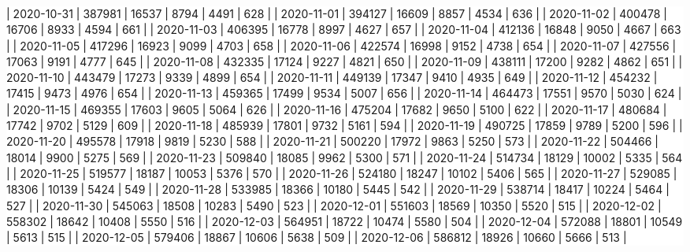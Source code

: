 | 2020-10-31 | 387981 | 16537 | 8794 | 4491 | 628 |
| 2020-11-01 | 394127 | 16609 | 8857 | 4534 | 636 |
| 2020-11-02 | 400478 | 16706 | 8933 | 4594 | 661 |
| 2020-11-03 | 406395 | 16778 | 8997 | 4627 | 657 |
| 2020-11-04 | 412136 | 16848 | 9050 | 4667 | 663 |
| 2020-11-05 | 417296 | 16923 | 9099 | 4703 | 658 |
| 2020-11-06 | 422574 | 16998 | 9152 | 4738 | 654 |
| 2020-11-07 | 427556 | 17063 | 9191 | 4777 | 645 |
| 2020-11-08 | 432335 | 17124 | 9227 | 4821 | 650 |
| 2020-11-09 | 438111 | 17200 | 9282 | 4862 | 651 |
| 2020-11-10 | 443479 | 17273 | 9339 | 4899 | 654 |
| 2020-11-11 | 449139 | 17347 | 9410 | 4935 | 649 |
| 2020-11-12 | 454232 | 17415 | 9473 | 4976 | 654 |
| 2020-11-13 | 459365 | 17499 | 9534 | 5007 | 656 |
| 2020-11-14 | 464473 | 17551 | 9570 | 5030 | 624 |
| 2020-11-15 | 469355 | 17603 | 9605 | 5064 | 626 |
| 2020-11-16 | 475204 | 17682 | 9650 | 5100 | 622 |
| 2020-11-17 | 480684 | 17742 | 9702 | 5129 | 609 |
| 2020-11-18 | 485939 | 17801 | 9732 | 5161 | 594 |
| 2020-11-19 | 490725 | 17859 | 9789 | 5200 | 596 |
| 2020-11-20 | 495578 | 17918 | 9819 | 5230 | 588 |
| 2020-11-21 | 500220 | 17972 | 9863 | 5250 | 573 |
| 2020-11-22 | 504466 | 18014 | 9900 | 5275 | 569 |
| 2020-11-23 | 509840 | 18085 | 9962 | 5300 | 571 |
| 2020-11-24 | 514734 | 18129 | 10002 | 5335 | 564 |
| 2020-11-25 | 519577 | 18187 | 10053 | 5376 | 570 |
| 2020-11-26 | 524180 | 18247 | 10102 | 5406 | 565 |
| 2020-11-27 | 529085 | 18306 | 10139 | 5424 | 549 |
| 2020-11-28 | 533985 | 18366 | 10180 | 5445 | 542 |
| 2020-11-29 | 538714 | 18417 | 10224 | 5464 | 527 |
| 2020-11-30 | 545063 | 18508 | 10283 | 5490 | 523 |
| 2020-12-01 | 551603 | 18569 | 10350 | 5520 | 515 |
| 2020-12-02 | 558302 | 18642 | 10408 | 5550 | 516 |
| 2020-12-03 | 564951 | 18722 | 10474 | 5580 | 504 |
| 2020-12-04 | 572088 | 18801 | 10549 | 5613 | 515 |
| 2020-12-05 | 579406 | 18867 | 10606 | 5638 | 509 |
| 2020-12-06 | 586812 | 18926 | 10660 | 5666 | 513 |